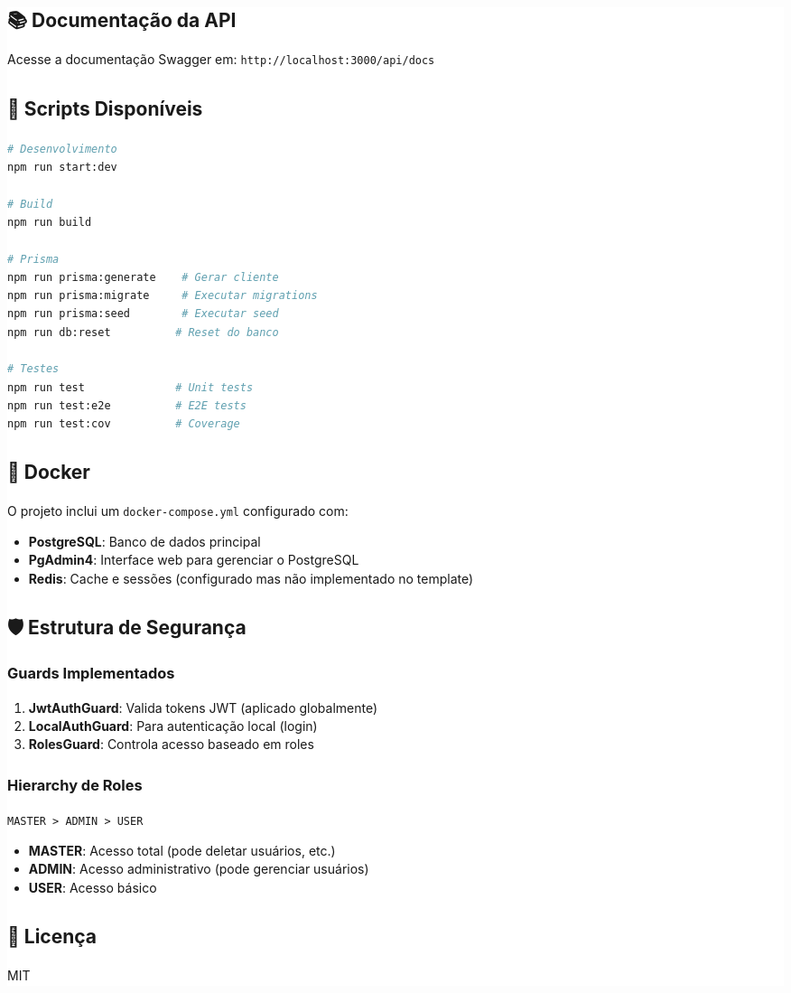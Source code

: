 ## 📚 Documentação da API

Acesse a documentação Swagger em: `http://localhost:3000/api/docs`

## 🔧 Scripts Disponíveis

```bash
# Desenvolvimento
npm run start:dev

# Build
npm run build

# Prisma
npm run prisma:generate    # Gerar cliente
npm run prisma:migrate     # Executar migrations
npm run prisma:seed        # Executar seed
npm run db:reset          # Reset do banco

# Testes
npm run test              # Unit tests
npm run test:e2e          # E2E tests
npm run test:cov          # Coverage
```

## 🐳 Docker

O projeto inclui um `docker-compose.yml` configurado com:

- **PostgreSQL**: Banco de dados principal
- **PgAdmin4**: Interface web para gerenciar o PostgreSQL
- **Redis**: Cache e sessões (configurado mas não implementado no template)

## 🛡️ Estrutura de Segurança

### Guards Implementados

1. **JwtAuthGuard**: Valida tokens JWT (aplicado globalmente)
2. **LocalAuthGuard**: Para autenticação local (login)
3. **RolesGuard**: Controla acesso baseado em roles

### Hierarchy de Roles

```
MASTER > ADMIN > USER
```

- **MASTER**: Acesso total (pode deletar usuários, etc.)
- **ADMIN**: Acesso administrativo (pode gerenciar usuários)
- **USER**: Acesso básico

## 📝 Licença

MIT
